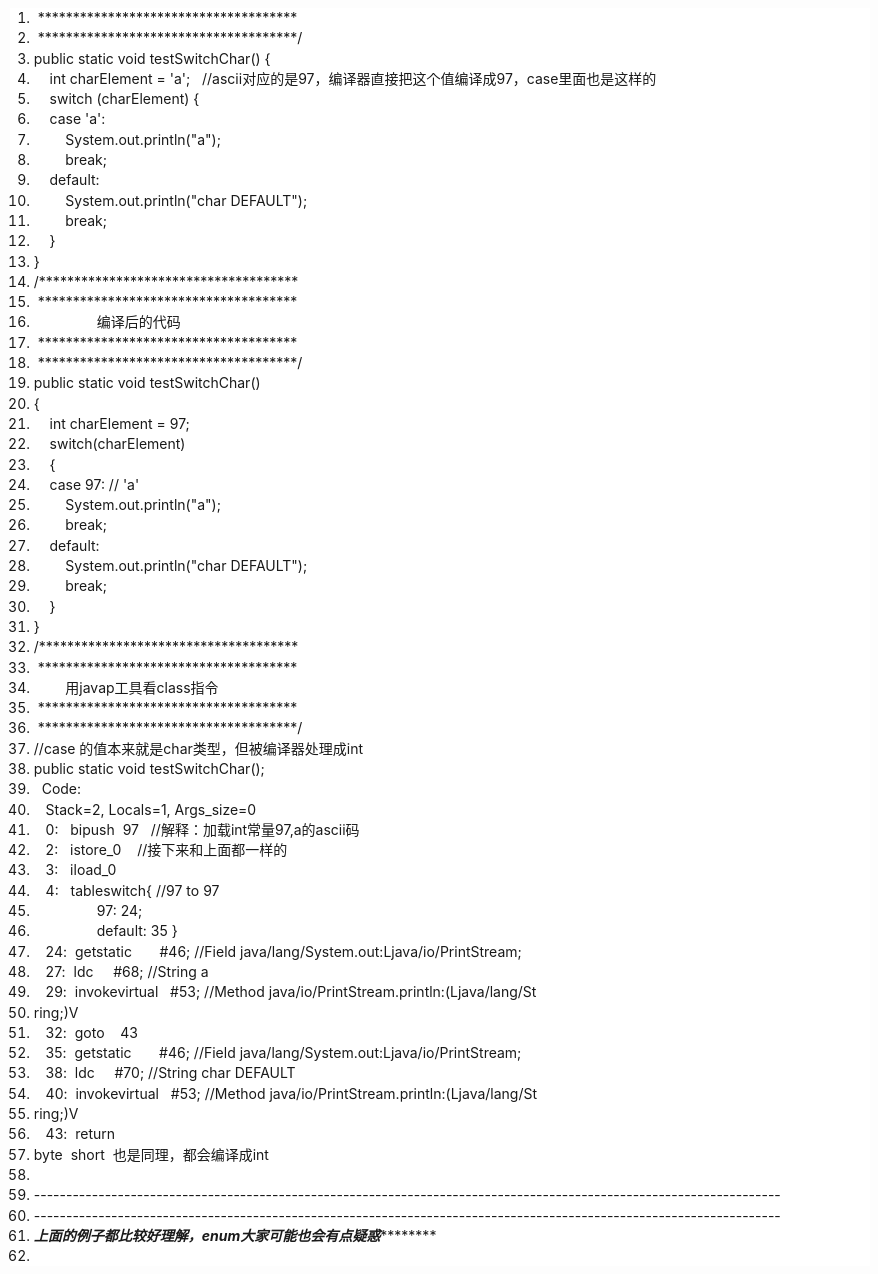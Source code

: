 1.  ************************************* 
1.  *************************************/  
1. public static void testSwitchChar() {  
1.     int charElement = 'a';   //ascii对应的是97，编译器直接把这个值编译成97，case里面也是这样的  
1.     switch (charElement) {  
1.     case 'a':  
1.         System.out.println("a");  
1.         break;  
1.     default:  
1.         System.out.println("char DEFAULT");  
1.         break;  
1.     }  
1. }  
1. /************************************* 
1.  ************************************* 
1.                 编译后的代码 
1.  ************************************* 
1.  *************************************/  
1. public static void testSwitchChar()  
1. {  
1.     int charElement = 97;     
1.     switch(charElement)  
1.     {  
1.     case 97: // 'a'  
1.         System.out.println("a");  
1.         break;  
1.     default:  
1.         System.out.println("char DEFAULT");  
1.         break;  
1.     }  
1. }  
1. /************************************* 
1.  ************************************* 
1.         用javap工具看class指令 
1.  ************************************* 
1.  *************************************/  
1. //case 的值本来就是char类型，但被编译器处理成int   
1. public static void testSwitchChar();  
1.   Code:  
1.    Stack=2, Locals=1, Args_size=0  
1.    0:   bipush  97   //解释：加载int常量97,a的ascii码  
1.    2:   istore_0    //接下来和上面都一样的  
1.    3:   iload_0      
1.    4:   tableswitch{ //97 to 97  
1.                 97: 24;  
1.                 default: 35 }  
1.    24:  getstatic       #46; //Field java/lang/System.out:Ljava/io/PrintStream;  
1.    27:  ldc     #68; //String a  
1.    29:  invokevirtual   #53; //Method java/io/PrintStream.println:(Ljava/lang/St  
1. ring;)V  
1.    32:  goto    43  
1.    35:  getstatic       #46; //Field java/lang/System.out:Ljava/io/PrintStream;  
1.    38:  ldc     #70; //String char DEFAULT  
1.    40:  invokevirtual   #53; //Method java/io/PrintStream.println:(Ljava/lang/St  
1. ring;)V  
1.    43:  return  
1. byte  short  也是同理，都会编译成int  
1.   
1. --------------------------------------------------------------------------------------------------------------------  
1. --------------------------------------------------------------------------------------------------------------------  
1. *************************上面的例子都比较好理解，enum大家可能也会有点疑惑*********************************  
1.   